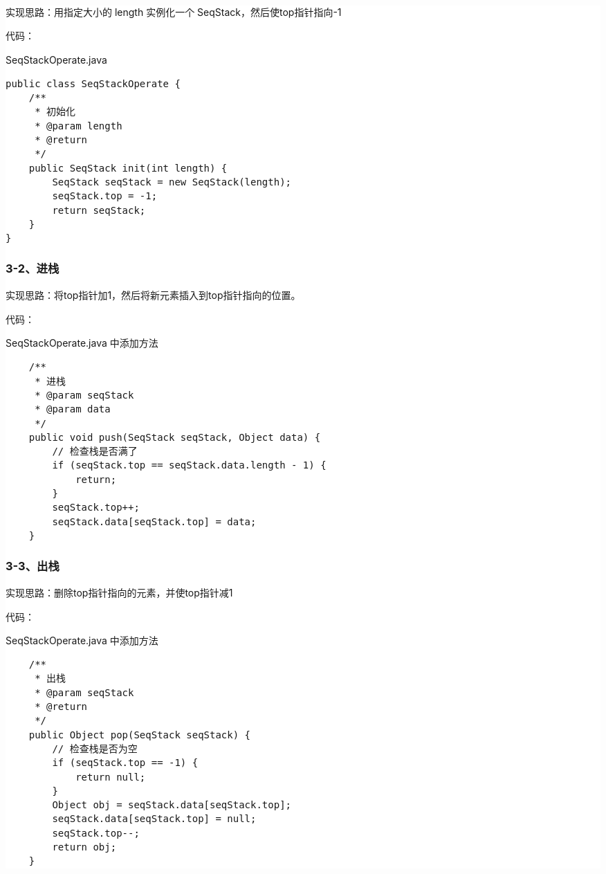 实现思路：用指定大小的 length 实例化一个 SeqStack，然后使top指针指向-1

代码：

SeqStackOperate.java

<pre>public class SeqStackOperate {
    /**
     * 初始化
     * @param length
     * @return
     */
    public SeqStack init(int length) {
        SeqStack seqStack = new SeqStack(length);
        seqStack.top = -1;
        return seqStack;
    }
}</pre>

### 3-2、进栈

实现思路：将top指针加1，然后将新元素插入到top指针指向的位置。

代码：

SeqStackOperate.java 中添加方法

<pre>    /**
     * 进栈
     * @param seqStack
     * @param data
     */
    public void push(SeqStack seqStack, Object data) {
        // 检查栈是否满了
        if (seqStack.top == seqStack.data.length - 1) {
            return;
        }
        seqStack.top++;
        seqStack.data[seqStack.top] = data;
    }</pre>

### 3-3、出栈

实现思路：删除top指针指向的元素，并使top指针减1

代码：

SeqStackOperate.java 中添加方法

<pre>    /**
     * 出栈
     * @param seqStack
     * @return
     */
    public Object pop(SeqStack seqStack) {
        // 检查栈是否为空
        if (seqStack.top == -1) {
            return null;
        }
        Object obj = seqStack.data[seqStack.top];
        seqStack.data[seqStack.top] = null;
        seqStack.top--;
        return obj;
    }</pre>


  [1]: https://www.github.com/nnngu/FigureBed/raw/master/2018/1/20/1516461894600.jpg
  [2]: https://www.github.com/nnngu/FigureBed/raw/master/2018/1/21/1516475930985.jpg
  [3]: https://www.github.com/nnngu/FigureBed/raw/master/2018/1/21/1516475992639.jpg
  [4]: https://www.github.com/nnngu/FigureBed/raw/master/2018/1/21/1516476051295.jpg